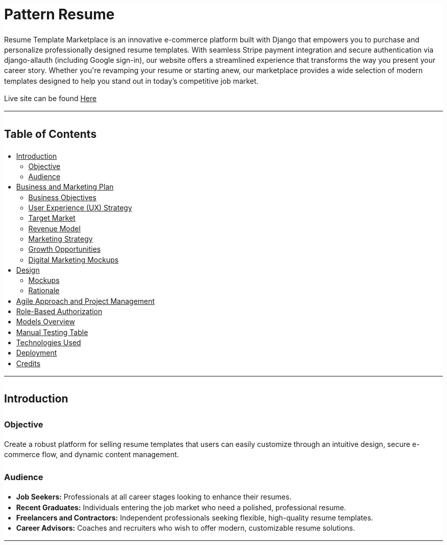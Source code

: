 # Pattern Resume

Resume Template Marketplace is an innovative e-commerce platform built with Django that empowers you to purchase and personalize professionally designed resume templates. With seamless Stripe payment integration and secure authentication via django-allauth (including Google sign-in), our website offers a streamlined experience that transforms the way you present your career story. Whether you're revamping your resume or starting anew, our marketplace provides a wide selection of modern templates designed to help you stand out in today’s competitive job market.

Live site can be found [Here](https://pattern-resume-9bdbd99a82a6.herokuapp.com/)

---

## Table of Contents

- [Introduction](#introduction)
  - [Objective](#objective)
  - [Audience](#audience)
- [Business and Marketing Plan](#business-and-marketing-plan)
  - [Business Objectives](#business-objectives)
  - [User Experience (UX) Strategy](#user-experience-ux-strategy)
  - [Target Market](#target-market)
  - [Revenue Model](#revenue-model)
  - [Marketing Strategy](#marketing-strategy)
  - [Growth Opportunities](#growth-opportunities)
  - [Digital Marketing Mockups](#digital-marketing-mockups)
- [Design](#design)
  - [Mockups](#mockups)
  - [Rationale](#rationale)
- [Agile Approach and Project Management](#agile-approach-and-project-management)
- [Role-Based Authorization](#role-based-authorization)
- [Models Overview](#models-overview)
- [Manual Testing Table](#manual-testing-table)
- [Technologies Used](#technologies-used)
- [Deployment](#deployment)
- [Credits](#credits)

---

## Introduction

### Objective
Create a robust platform for selling resume templates that users can easily customize through an intuitive design, secure e-commerce flow, and dynamic content management.

### Audience
- **Job Seekers:** Professionals at all career stages looking to enhance their resumes.
- **Recent Graduates:** Individuals entering the job market who need a polished, professional resume.
- **Freelancers and Contractors:** Independent professionals seeking flexible, high-quality resume templates.
- **Career Advisors:** Coaches and recruiters who wish to offer modern, customizable resume solutions.

---